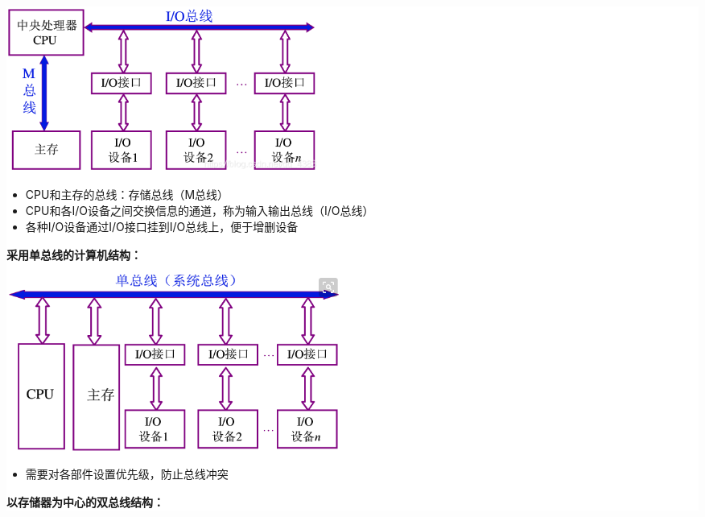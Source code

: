 <img src="计算机组成原理.assets/image-20200915130929368.png" alt="image-20200915130929368" style="zoom:67%;" />

- CPU和主存的总线：存储总线（M总线）
- CPU和各I/O设备之间交换信息的通道，称为输入输出总线（I/O总线）
- 各种I/O设备通过I/O接口挂到I/O总线上，便于增删设备

**采用单总线的计算机结构：**

<img src="计算机组成原理.assets/image-20200915131421603.png" alt="image-20200915131421603" style="zoom:67%;" />

- 需要对各部件设置优先级，防止总线冲突

**以存储器为中心的双总线结构：**
